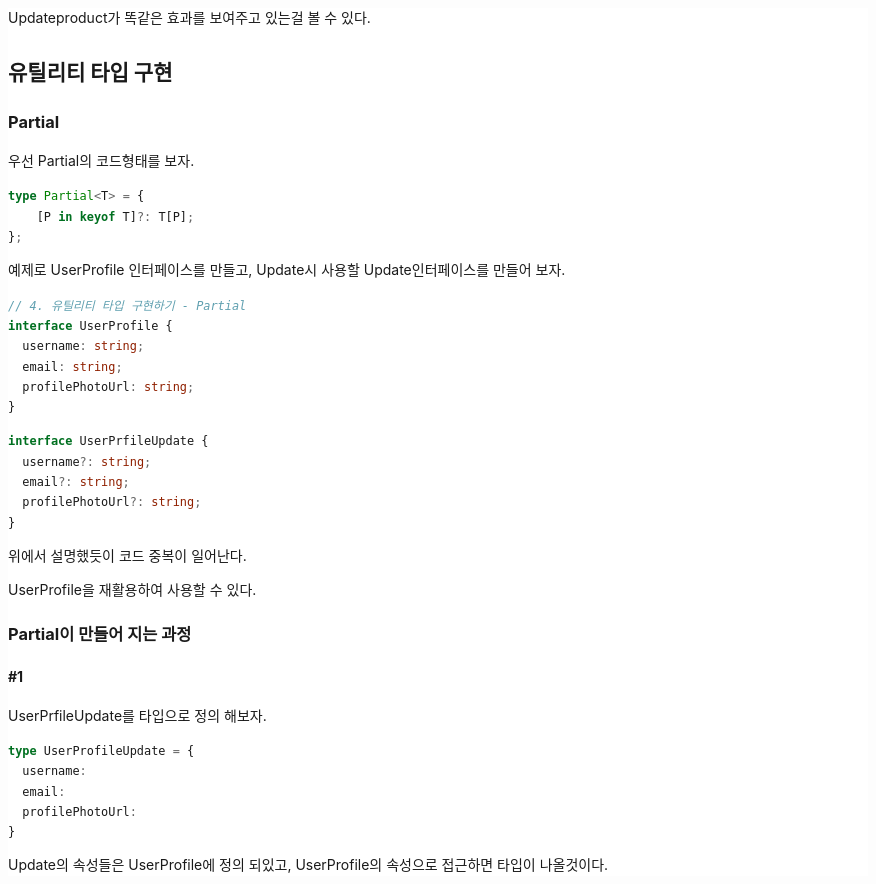 Updateproduct가 똑같은 효과를 보여주고 있는걸 볼 수 있다.



## 유틸리티 타입 구현

### Partial

우선 Partial의 코드형태를 보자.

```typescript
type Partial<T> = {
    [P in keyof T]?: T[P];
};
```



예제로 UserProfile 인터페이스를 만들고, Update시 사용할 Update인터페이스를 만들어 보자.

```typescript
// 4. 유틸리티 타입 구현하기 - Partial
interface UserProfile { 
  username: string;
  email: string;
  profilePhotoUrl: string;
}
```

```typescript
interface UserPrfileUpdate { 
  username?: string;
  email?: string;
  profilePhotoUrl?: string;
}
```

위에서 설명했듯이 코드 중복이 일어난다.

UserProfile을 재활용하여 사용할 수 있다.



### Partial이 만들어 지는 과정

#### #1

UserPrfileUpdate를 타입으로 정의 해보자.

```typescript
type UserProfileUpdate = {
  username: 
  email: 
  profilePhotoUrl: 
}
```

Update의 속성들은 UserProfile에 정의 되있고, UserProfile의 속성으로 접근하면 타입이 나올것이다.

